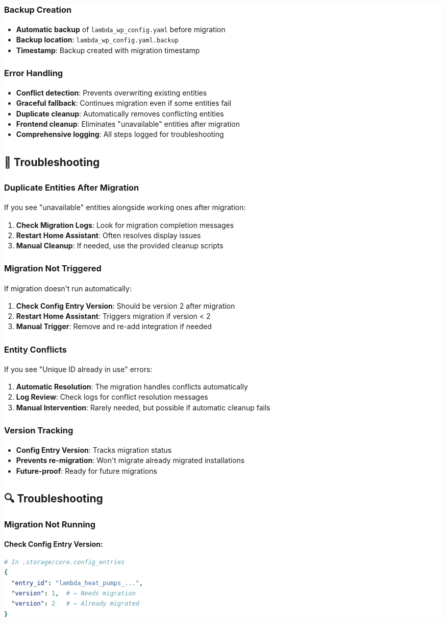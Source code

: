 ### Backup Creation
- **Automatic backup** of `lambda_wp_config.yaml` before migration
- **Backup location**: `lambda_wp_config.yaml.backup`
- **Timestamp**: Backup created with migration timestamp

### Error Handling
- **Conflict detection**: Prevents overwriting existing entities
- **Graceful fallback**: Continues migration even if some entities fail
- **Duplicate cleanup**: Automatically removes conflicting entities
- **Frontend cleanup**: Eliminates "unavailable" entities after migration
- **Comprehensive logging**: All steps logged for troubleshooting

## 🔧 Troubleshooting

### Duplicate Entities After Migration

If you see "unavailable" entities alongside working ones after migration:

1. **Check Migration Logs**: Look for migration completion messages
2. **Restart Home Assistant**: Often resolves display issues
3. **Manual Cleanup**: If needed, use the provided cleanup scripts

### Migration Not Triggered

If migration doesn't run automatically:

1. **Check Config Entry Version**: Should be version 2 after migration
2. **Restart Home Assistant**: Triggers migration if version < 2
3. **Manual Trigger**: Remove and re-add integration if needed

### Entity Conflicts

If you see "Unique ID already in use" errors:

1. **Automatic Resolution**: The migration handles conflicts automatically
2. **Log Review**: Check logs for conflict resolution messages
3. **Manual Intervention**: Rarely needed, but possible if automatic cleanup fails

### Version Tracking
- **Config Entry Version**: Tracks migration status
- **Prevents re-migration**: Won't migrate already migrated installations
- **Future-proof**: Ready for future migrations

## 🔍 Troubleshooting

### Migration Not Running

**Check Config Entry Version:**
```yaml
# In .storage/core.config_entries
{
  "entry_id": "lambda_heat_pumps_...",
  "version": 1,  # ← Needs migration
  "version": 2   # ← Already migrated
}
```
